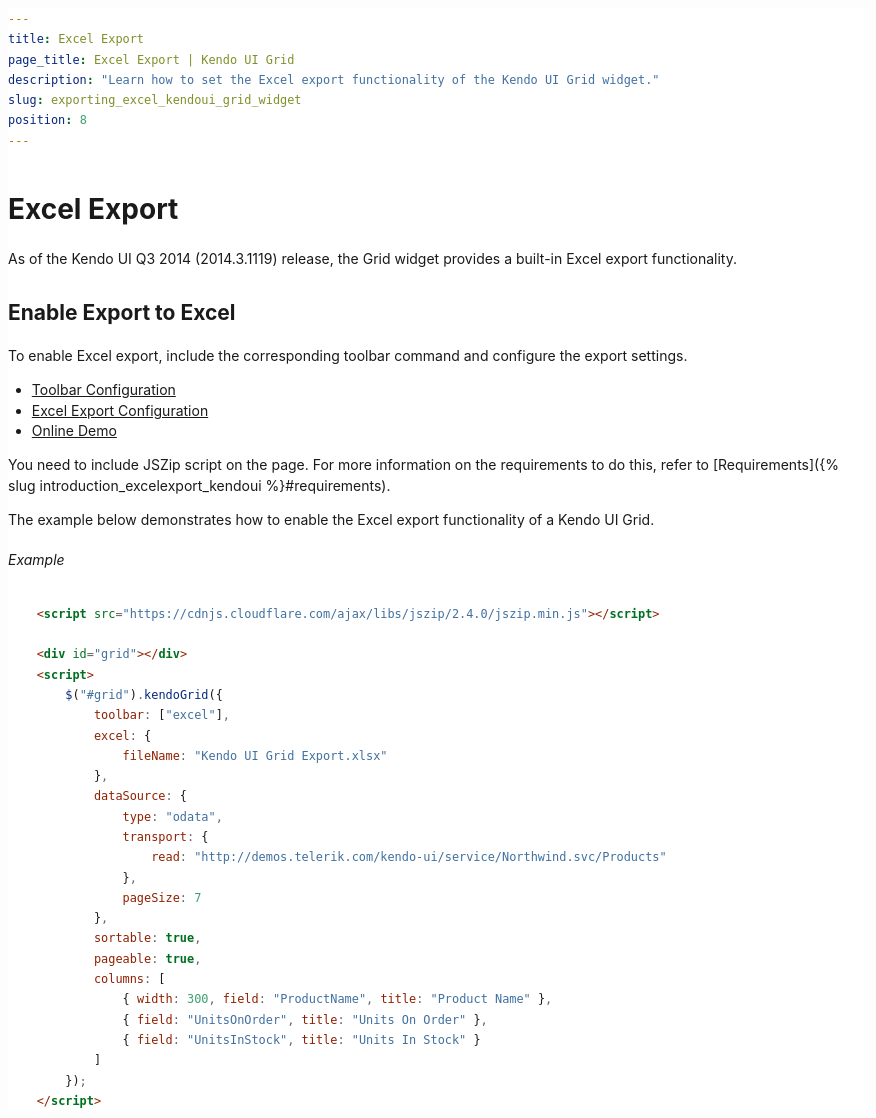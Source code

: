 ```yaml
---
title: Excel Export
page_title: Excel Export | Kendo UI Grid
description: "Learn how to set the Excel export functionality of the Kendo UI Grid widget."
slug: exporting_excel_kendoui_grid_widget
position: 8
---
```


# Excel Export

As of the Kendo UI Q3 2014 (2014.3.1119) release, the Grid widget provides a built-in Excel export functionality.

## Enable Export to Excel

To enable Excel export, include the corresponding toolbar command and configure the export settings.

* [Toolbar Configuration](/api/javascript/ui/grid#configuration-toolbar)
* [Excel Export Configuration](/api/javascript/ui/grid#configuration-excel)
* [Online Demo](http://demos.telerik.com/kendo-ui/grid/excel-export)

You need to include JSZip script on the page. For more information on the requirements to do this, refer to [Requirements]({% slug introduction_excelexport_kendoui %}#requirements).

The example below demonstrates how to enable the Excel export functionality of a Kendo UI Grid.

###### Example

```html
    <script src="https://cdnjs.cloudflare.com/ajax/libs/jszip/2.4.0/jszip.min.js"></script>

    <div id="grid"></div>
    <script>
        $("#grid").kendoGrid({
            toolbar: ["excel"],
            excel: {
                fileName: "Kendo UI Grid Export.xlsx"
            },
            dataSource: {
                type: "odata",
                transport: {
                    read: "http://demos.telerik.com/kendo-ui/service/Northwind.svc/Products"
                },
                pageSize: 7
            },
            sortable: true,
            pageable: true,
            columns: [
                { width: 300, field: "ProductName", title: "Product Name" },
                { field: "UnitsOnOrder", title: "Units On Order" },
                { field: "UnitsInStock", title: "Units In Stock" }
            ]
        });
    </script>
```
